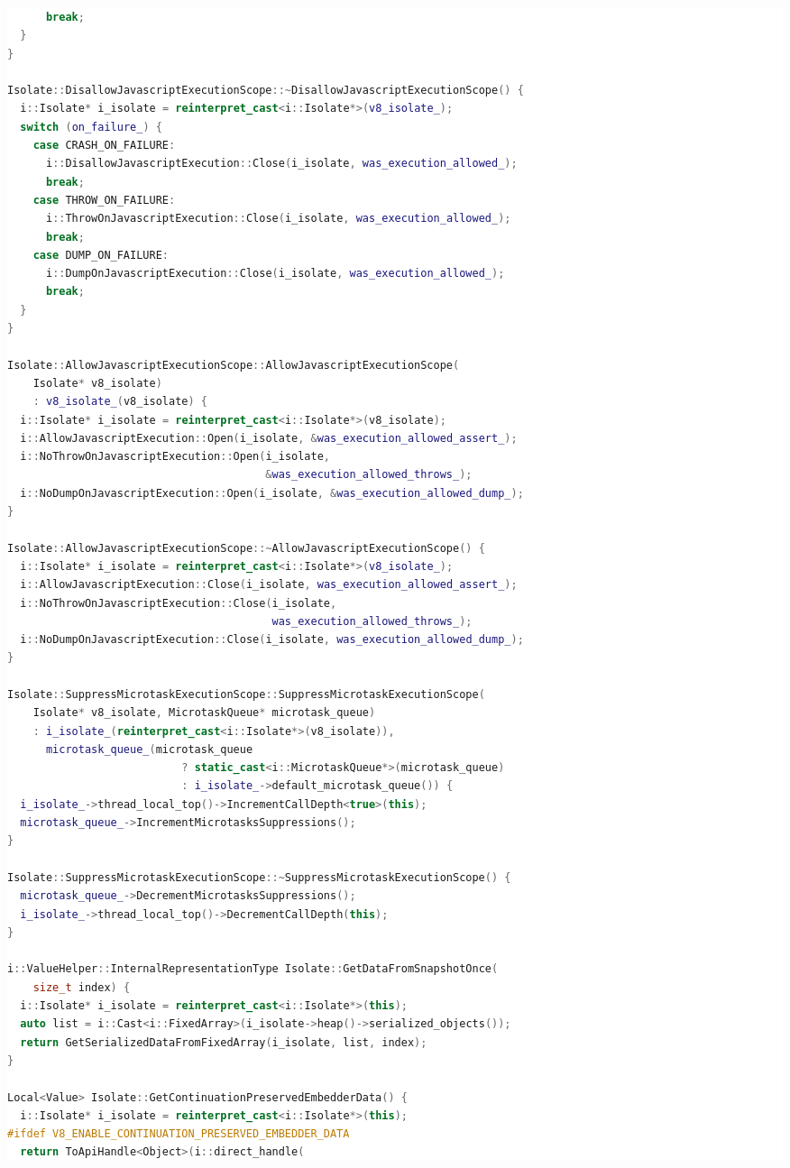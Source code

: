 ```cpp
      break;
  }
}

Isolate::DisallowJavascriptExecutionScope::~DisallowJavascriptExecutionScope() {
  i::Isolate* i_isolate = reinterpret_cast<i::Isolate*>(v8_isolate_);
  switch (on_failure_) {
    case CRASH_ON_FAILURE:
      i::DisallowJavascriptExecution::Close(i_isolate, was_execution_allowed_);
      break;
    case THROW_ON_FAILURE:
      i::ThrowOnJavascriptExecution::Close(i_isolate, was_execution_allowed_);
      break;
    case DUMP_ON_FAILURE:
      i::DumpOnJavascriptExecution::Close(i_isolate, was_execution_allowed_);
      break;
  }
}

Isolate::AllowJavascriptExecutionScope::AllowJavascriptExecutionScope(
    Isolate* v8_isolate)
    : v8_isolate_(v8_isolate) {
  i::Isolate* i_isolate = reinterpret_cast<i::Isolate*>(v8_isolate);
  i::AllowJavascriptExecution::Open(i_isolate, &was_execution_allowed_assert_);
  i::NoThrowOnJavascriptExecution::Open(i_isolate,
                                        &was_execution_allowed_throws_);
  i::NoDumpOnJavascriptExecution::Open(i_isolate, &was_execution_allowed_dump_);
}

Isolate::AllowJavascriptExecutionScope::~AllowJavascriptExecutionScope() {
  i::Isolate* i_isolate = reinterpret_cast<i::Isolate*>(v8_isolate_);
  i::AllowJavascriptExecution::Close(i_isolate, was_execution_allowed_assert_);
  i::NoThrowOnJavascriptExecution::Close(i_isolate,
                                         was_execution_allowed_throws_);
  i::NoDumpOnJavascriptExecution::Close(i_isolate, was_execution_allowed_dump_);
}

Isolate::SuppressMicrotaskExecutionScope::SuppressMicrotaskExecutionScope(
    Isolate* v8_isolate, MicrotaskQueue* microtask_queue)
    : i_isolate_(reinterpret_cast<i::Isolate*>(v8_isolate)),
      microtask_queue_(microtask_queue
                           ? static_cast<i::MicrotaskQueue*>(microtask_queue)
                           : i_isolate_->default_microtask_queue()) {
  i_isolate_->thread_local_top()->IncrementCallDepth<true>(this);
  microtask_queue_->IncrementMicrotasksSuppressions();
}

Isolate::SuppressMicrotaskExecutionScope::~SuppressMicrotaskExecutionScope() {
  microtask_queue_->DecrementMicrotasksSuppressions();
  i_isolate_->thread_local_top()->DecrementCallDepth(this);
}

i::ValueHelper::InternalRepresentationType Isolate::GetDataFromSnapshotOnce(
    size_t index) {
  i::Isolate* i_isolate = reinterpret_cast<i::Isolate*>(this);
  auto list = i::Cast<i::FixedArray>(i_isolate->heap()->serialized_objects());
  return GetSerializedDataFromFixedArray(i_isolate, list, index);
}

Local<Value> Isolate::GetContinuationPreservedEmbedderData() {
  i::Isolate* i_isolate = reinterpret_cast<i::Isolate*>(this);
#ifdef V8_ENABLE_CONTINUATION_PRESERVED_EMBEDDER_DATA
  return ToApiHandle<Object>(i::direct_handle(
```